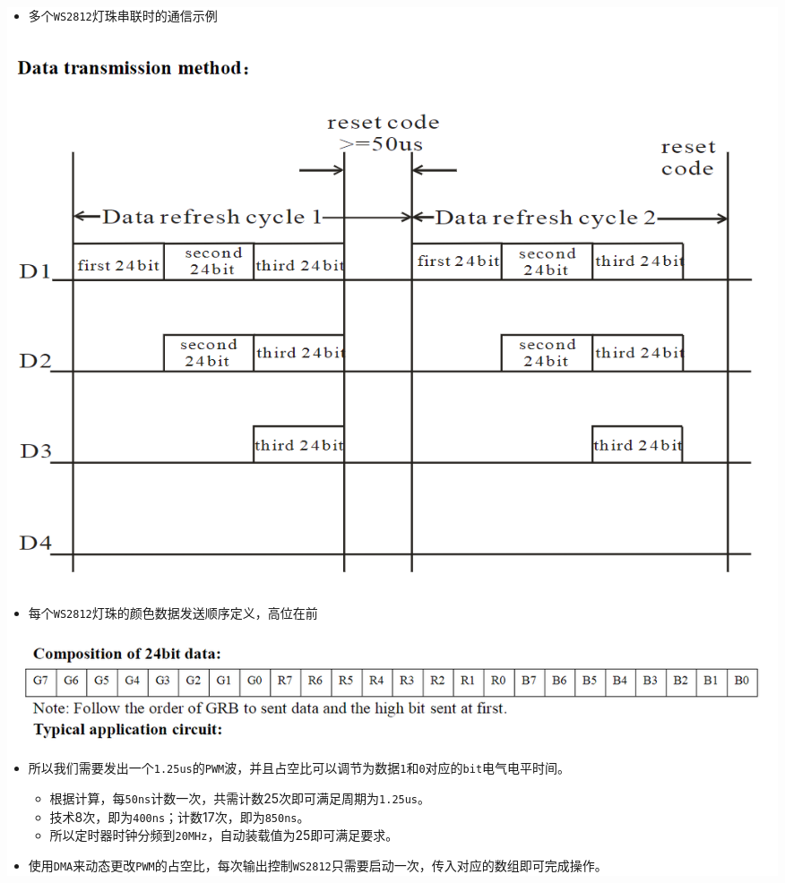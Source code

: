   - 多个`WS2812`灯珠串联时的通信示例

  ![image-20210805170213735](基于STM32G0B1以及WBR3模组的智能彩灯制作.assets/image-20210805170213735.png)

  - 每个`WS2812`灯珠的颜色数据发送顺序定义，高位在前

  ![image-20210805170242423](基于STM32G0B1以及WBR3模组的智能彩灯制作.assets/image-20210805170242423.png)

- 所以我们需要发出一个`1.25us`的`PWM`波，并且占空比可以调节为数据`1`和`0`对应的`bit`电气电平时间。

  - 根据计算，每`50ns`计数一次，共需计数25次即可满足周期为`1.25us`。
  - 技术8次，即为`400ns`；计数17次，即为`850ns`。
  - 所以定时器时钟分频到`20MHz`，自动装载值为25即可满足要求。

- 使用`DMA`来动态更改`PWM`的占空比，每次输出控制`WS2812`只需要启动一次，传入对应的数组即可完成操作。
